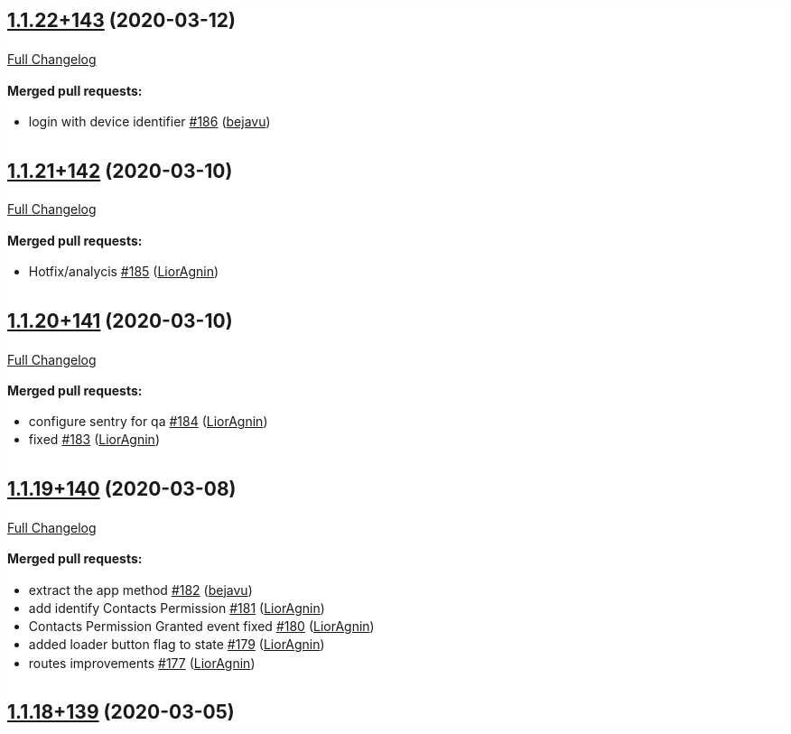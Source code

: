 ## [1.1.22+143](https://github.com/fuseio/fuse-wallet/tree/1.1.22+143) (2020-03-12)

[Full Changelog](https://github.com/fuseio/fuse-wallet/compare/1.1.21+142...1.1.22+143)

**Merged pull requests:**

- login with device identifier [\#186](https://github.com/fuseio/fuse-wallet/pull/186) ([bejavu](https://github.com/bejavu))

## [1.1.21+142](https://github.com/fuseio/fuse-wallet/tree/1.1.21+142) (2020-03-10)

[Full Changelog](https://github.com/fuseio/fuse-wallet/compare/1.1.20+141...1.1.21+142)

**Merged pull requests:**

- Hotfix/analycis [\#185](https://github.com/fuseio/fuse-wallet/pull/185) ([LiorAgnin](https://github.com/LiorAgnin))

## [1.1.20+141](https://github.com/fuseio/fuse-wallet/tree/1.1.20+141) (2020-03-10)

[Full Changelog](https://github.com/fuseio/fuse-wallet/compare/1.1.19+140...1.1.20+141)

**Merged pull requests:**

- configure sentry for qa [\#184](https://github.com/fuseio/fuse-wallet/pull/184) ([LiorAgnin](https://github.com/LiorAgnin))
- fixed [\#183](https://github.com/fuseio/fuse-wallet/pull/183) ([LiorAgnin](https://github.com/LiorAgnin))

## [1.1.19+140](https://github.com/fuseio/fuse-wallet/tree/1.1.19+140) (2020-03-08)

[Full Changelog](https://github.com/fuseio/fuse-wallet/compare/1.1.18+139...1.1.19+140)

**Merged pull requests:**

- extract the app method [\#182](https://github.com/fuseio/fuse-wallet/pull/182) ([bejavu](https://github.com/bejavu))
- add identify Contacts Permission [\#181](https://github.com/fuseio/fuse-wallet/pull/181) ([LiorAgnin](https://github.com/LiorAgnin))
- Contacts Permission Granted event fixed [\#180](https://github.com/fuseio/fuse-wallet/pull/180) ([LiorAgnin](https://github.com/LiorAgnin))
- added loader button flag to state [\#179](https://github.com/fuseio/fuse-wallet/pull/179) ([LiorAgnin](https://github.com/LiorAgnin))
- routes improvements [\#177](https://github.com/fuseio/fuse-wallet/pull/177) ([LiorAgnin](https://github.com/LiorAgnin))

## [1.1.18+139](https://github.com/fuseio/fuse-wallet/tree/1.1.18+139) (2020-03-05)
